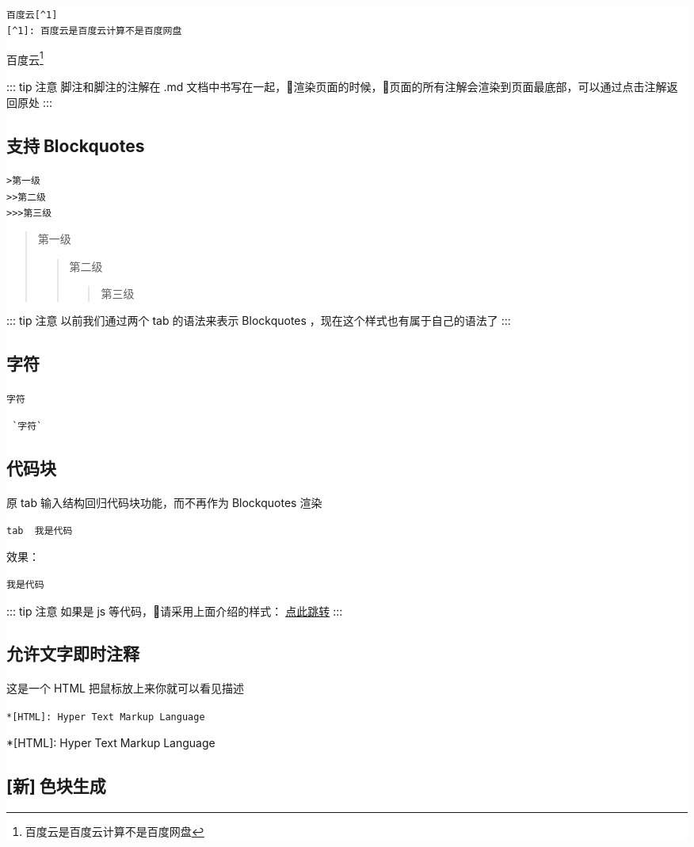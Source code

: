     百度云[^1]     
    [^1]: 百度云是百度云计算不是百度网盘     

百度云[^1] 

[^1]: 百度云是百度云计算不是百度网盘 

::: tip 注意
脚注和脚注的注解在 .md 文档中书写在一起，渲染页面的时候，页面的所有注解会渲染到页面最底部，可以通过点击注解返回原处
:::


## 支持 Blockquotes

    >第一级  
    >>第二级  
    >>>第三级  

> 第一级
>> 第二级 
> > > 第三级

::: tip 注意
以前我们通过两个 tab 的语法来表示 Blockquotes ，现在这个样式也有属于自己的语法了
:::

## 字符

`字符`

     `字符`  

## 代码块

原 tab 输入结构回归代码块功能，而不再作为 Blockquotes 渲染

    tab  我是代码

效果：

    我是代码

::: tip 注意
如果是 js 等代码，请采用上面介绍的样式： [点此跳转](#支持代码，以及代码高亮)
:::


## 允许文字即时注释

这是一个 HTML 把鼠标放上来你就可以看见描述

    *[HTML]: Hyper Text Markup Language

*[HTML]: Hyper Text Markup Language


## [新] 色块生成
